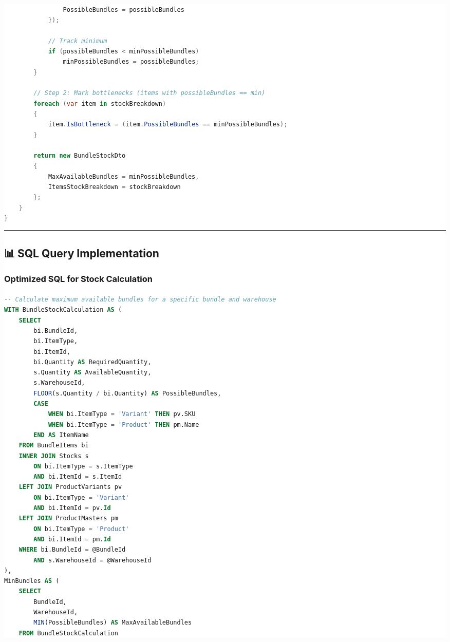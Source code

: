 ```csharp
                PossibleBundles = possibleBundles
            });
            
            // Track minimum
            if (possibleBundles < minPossibleBundles)
                minPossibleBundles = possibleBundles;
        }
        
        // Step 2: Mark bottlenecks (items with possibleBundles == min)
        foreach (var item in stockBreakdown)
        {
            item.IsBottleneck = (item.PossibleBundles == minPossibleBundles);
        }
        
        return new BundleStockDto
        {
            MaxAvailableBundles = minPossibleBundles,
            ItemsStockBreakdown = stockBreakdown
        };
    }
}
```

---

## 📊 SQL Query Implementation

### **Optimized SQL for Stock Calculation**

```sql
-- Calculate maximum available bundles for a specific bundle and warehouse
WITH BundleStockCalculation AS (
    SELECT 
        bi.BundleId,
        bi.ItemType,
        bi.ItemId,
        bi.Quantity AS RequiredQuantity,
        s.Quantity AS AvailableQuantity,
        s.WarehouseId,
        FLOOR(s.Quantity / bi.Quantity) AS PossibleBundles,
        CASE 
            WHEN bi.ItemType = 'Variant' THEN pv.SKU
            WHEN bi.ItemType = 'Product' THEN pm.Name
        END AS ItemName
    FROM BundleItems bi
    INNER JOIN Stocks s 
        ON bi.ItemType = s.ItemType 
        AND bi.ItemId = s.ItemId
    LEFT JOIN ProductVariants pv 
        ON bi.ItemType = 'Variant' 
        AND bi.ItemId = pv.Id
    LEFT JOIN ProductMasters pm 
        ON bi.ItemType = 'Product' 
        AND bi.ItemId = pm.Id
    WHERE bi.BundleId = @BundleId
        AND s.WarehouseId = @WarehouseId
),
MinBundles AS (
    SELECT 
        BundleId,
        WarehouseId,
        MIN(PossibleBundles) AS MaxAvailableBundles
    FROM BundleStockCalculation
```
